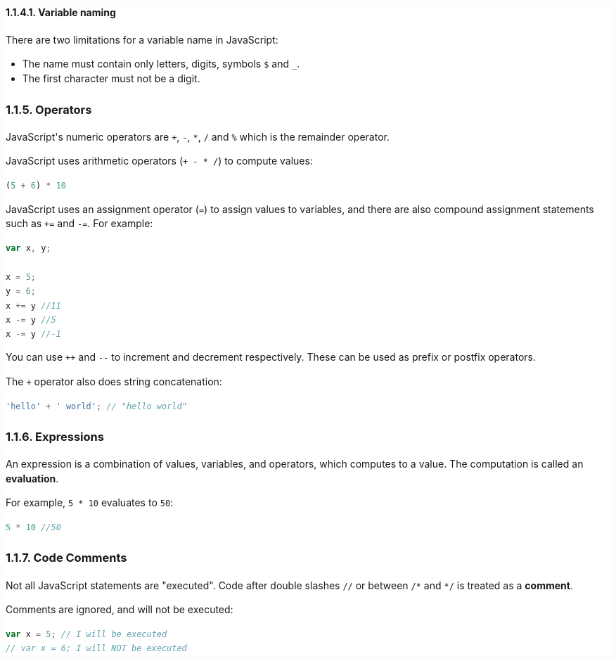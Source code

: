 #### 1.1.4.1. Variable naming

There are two limitations for a variable name in JavaScript:

* The name must contain only letters, digits, symbols `$` and `_`.
* The first character must not be a digit.

### 1.1.5. Operators

JavaScript's numeric operators are `+`, `-`, `*`, `/` and `%` which is the remainder operator.

JavaScript uses arithmetic operators \(`+ - * /`\) to compute values:

```javascript
(5 + 6) * 10
```

JavaScript uses an assignment operator \(`=`\) to assign values to variables, and there are also compound assignment statements such as `+=` and `-=`. For example:

```javascript
var x, y;

x = 5;
y = 6;
x += y //11
x -= y //5
x -= y //-1
```

You can use `++` and `--` to increment and decrement respectively. These can be used as prefix or postfix operators.

The `+` operator also does string concatenation:

```javascript
'hello' + ' world'; // "hello world"
```

### 1.1.6. Expressions

An expression is a combination of values, variables, and operators, which computes to a value. The computation is called an **evaluation**.

For example, `5 * 10` evaluates to `50`:

```javascript
5 * 10 //50
```

### 1.1.7. Code Comments

Not all JavaScript statements are "executed". Code after double slashes `//` or between `/*` and `*/` is treated as a **comment**.

Comments are ignored, and will not be executed:

```javascript
var x = 5; // I will be executed
// var x = 6; I will NOT be executed
```
